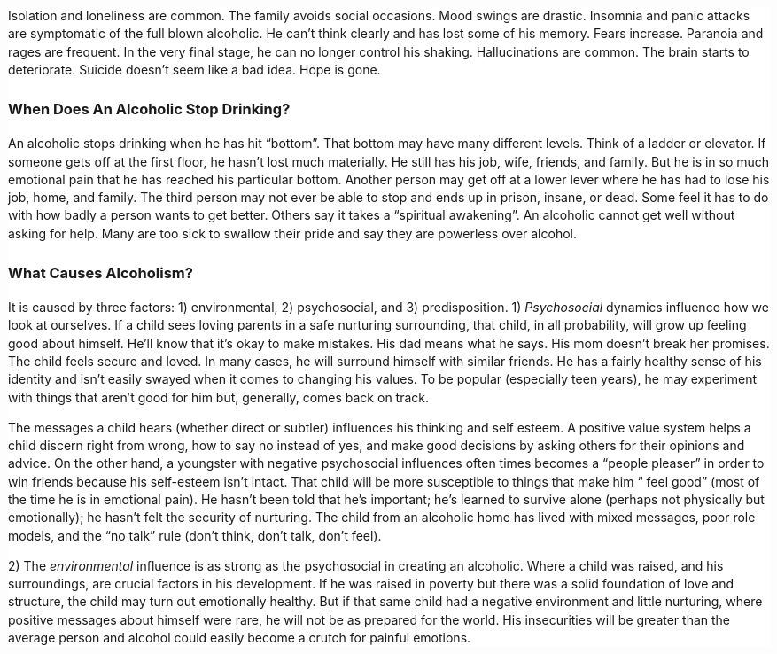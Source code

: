 Isolation and loneliness are common. The family avoids social occasions. Mood swings are drastic. Insomnia and panic attacks are symptomatic of the full blown alcoholic. He can’t think clearly and has lost some of his memory. Fears increase. Paranoia and rages are frequent. In the very final stage, he can no longer control his shaking. Hallucinations are common. The brain starts to deteriorate. Suicide doesn’t seem like a bad idea. Hope is gone.
</p>
<h3>
When Does An Alcoholic Stop Drinking?
</h3>
An alcoholic stops drinking when he has hit “bottom”. That bottom may have many different levels. Think of a ladder or elevator. If someone gets off at the first floor, he hasn’t lost much materially. He still has his job, wife, friends, and family. But he is in so much emotional pain that he has reached his particular bottom. Another person may get off at a lower lever where he has had to lose his job, home, and family. The third person may not ever be able to stop and ends up in prison, insane, or dead. Some feel it has to do with how badly a person wants to get better. Others say it takes a “spiritual awakening”. An alcoholic cannot get well without asking for help. Many are too sick to swallow their pride and say they are powerless over alcohol.
<h3>
What Causes Alcoholism?
</h3>
It is caused by three factors: 1) environmental, 2) psychosocial, and 3) predisposition.
1)
<i>
Psychosocial
</i>
dynamics influence how we look at ourselves. If a child sees loving parents in a safe nurturing surrounding, that child, in all probability, will grow up feeling good about himself. He’ll know that it’s okay to make mistakes. His dad means what he says. His mom doesn’t break her promises. The child feels secure and loved. In many cases, he will surround himself with similar friends. He has a fairly healthy sense of his identity and isn’t easily swayed when it comes to changing his values. To be popular (especially teen years), he may experiment with things that aren’t good for him but, generally, comes back on track.
<p>
The messages a child hears (whether direct or subtler) influences his thinking and self esteem. A positive value system helps a child discern right from wrong, how to say no instead of yes, and make good decisions by asking others for their opinions and advice. On the other hand, a youngster with negative psychosocial influences often times becomes a “people pleaser” in order to win friends because his self-esteem isn’t intact. That child will be more susceptible to things that make him “ feel good” (most of the time he is in emotional pain). He hasn’t been told that he’s important; he’s learned to survive alone (perhaps not physically but emotionally); he hasn’t felt the security of nurturing. The child from an alcoholic home has lived with mixed messages, poor role models, and the “no talk” rule (don’t think, don’t talk, don’t feel).
</p>
<p>
2) The
<i>
environmental
</i>
influence is as strong as the psychosocial in creating an alcoholic. Where a child was raised, and his surroundings, are crucial factors in his development. If he was raised in poverty but there was a solid foundation of love and structure, the child may turn out emotionally healthy. But if that same child had a negative environment and little nurturing, where positive messages about himself were rare, he will not be as prepared for the world. His insecurities will be greater than the average person and alcohol could easily become a crutch for painful emotions.
</p>
<p>
